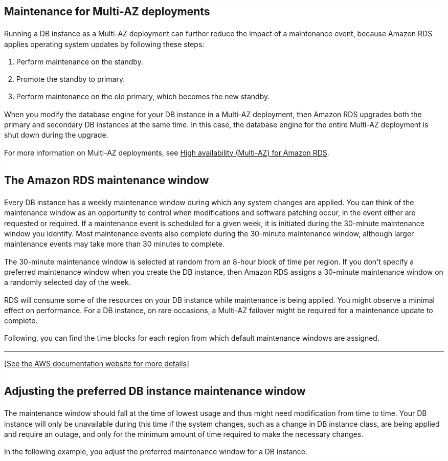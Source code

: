 ## Maintenance for Multi\-AZ deployments<a name="USER_UpgradeDBInstance.Maintenance.Multi-AZ"></a>

Running a DB instance as a Multi\-AZ deployment can further reduce the impact of a maintenance event, because Amazon RDS applies operating system updates by following these steps: 

1. Perform maintenance on the standby\.

1. Promote the standby to primary\.

1. Perform maintenance on the old primary, which becomes the new standby\.

When you modify the database engine for your DB instance in a Multi\-AZ deployment, then Amazon RDS upgrades both the primary and secondary DB instances at the same time\. In this case, the database engine for the entire Multi\-AZ deployment is shut down during the upgrade\. 

For more information on Multi\-AZ deployments, see [High availability \(Multi\-AZ\) for Amazon RDS](Concepts.MultiAZ.md)\.

## The Amazon RDS maintenance window<a name="Concepts.DBMaintenance"></a>

Every DB instance has a weekly maintenance window during which any system changes are applied\. You can think of the maintenance window as an opportunity to control when modifications and software patching occur, in the event either are requested or required\. If a maintenance event is scheduled for a given week, it is initiated during the 30\-minute maintenance window you identify\. Most maintenance events also complete during the 30\-minute maintenance window, although larger maintenance events may take more than 30 minutes to complete\. 

The 30\-minute maintenance window is selected at random from an 8\-hour block of time per region\. If you don't specify a preferred maintenance window when you create the DB instance, then Amazon RDS assigns a 30\-minute maintenance window on a randomly selected day of the week\. 

RDS will consume some of the resources on your DB instance while maintenance is being applied\. You might observe a minimal effect on performance\. For a DB instance, on rare occasions, a Multi\-AZ failover might be required for a maintenance update to complete\. 

Following, you can find the time blocks for each region from which default maintenance windows are assigned\. 


****  
[\[See the AWS documentation website for more details\]](http://docs.aws.amazon.com/AmazonRDS/latest/UserGuide/USER_UpgradeDBInstance.Maintenance.html)

## Adjusting the preferred DB instance maintenance window<a name="AdjustingTheMaintenanceWindow"></a>

The maintenance window should fall at the time of lowest usage and thus might need modification from time to time\. Your DB instance will only be unavailable during this time if the system changes, such as a change in DB instance class, are being applied and require an outage, and only for the minimum amount of time required to make the necessary changes\. 

In the following example, you adjust the preferred maintenance window for a DB instance\. 
